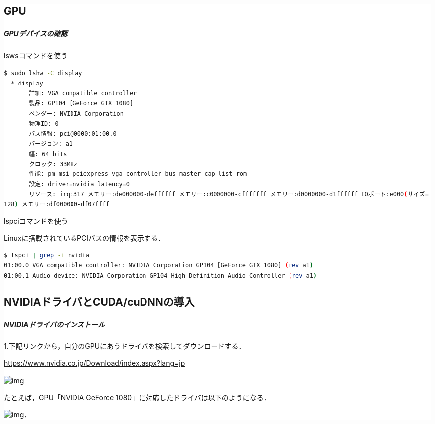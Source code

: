 




## GPU

##### GPUデバイスの確認

lswsコマンドを使う

```bash
$ sudo lshw -C display 
  *-display               
       詳細: VGA compatible controller
       製品: GP104 [GeForce GTX 1080]
       ベンダー: NVIDIA Corporation
       物理ID: 0
       バス情報: pci@0000:01:00.0
       バージョン: a1
       幅: 64 bits
       クロック: 33MHz
       性能: pm msi pciexpress vga_controller bus_master cap_list rom
       設定: driver=nvidia latency=0
       リソース: irq:317 メモリー:de000000-deffffff メモリー:c0000000-cfffffff メモリー:d0000000-d1ffffff IOポート:e000(サイズ=128) メモリー:df000000-df07ffff
```



lspciコマンドを使う

Linuxに搭載されているPCIバスの情報を表示する．

```bash
$ lspci | grep -i nvidia
01:00.0 VGA compatible controller: NVIDIA Corporation GP104 [GeForce GTX 1080] (rev a1)
01:00.1 Audio device: NVIDIA Corporation GP104 High Definition Audio Controller (rev a1)
```





## NVIDIAドライバとCUDA/cuDNNの導入

##### NVIDIAドライバのインストール


1.下記リンクから，自分のGPUにあうドライバを検索してダウンロードする．

https://www.nvidia.co.jp/Download/index.aspx?lang=jp

![img](https://lh4.googleusercontent.com/m4MAKmekqihk5pqTUHLojPX6uzAZoaGoj2d9EazHOSlVxNuradgm_lF-7piupC_j1dBf-PffJ2e1SaDxf215GddSYx_XdaUAyUkucebB5SSyN9ZrGUl7qeqFe0aUxnnBqQxYYeK7)

 

たとえば，GPU「[NVIDIA](http://d.hatena.ne.jp/keyword/NVIDIA) [GeForce](http://d.hatena.ne.jp/keyword/GeForce) 1080」に対応したドライバは以下のようになる．

![img](https://lh3.googleusercontent.com/e951y4mwYumub525KR2Um_Cqbb6NxYIpnyThgMyIcClu7nvwHUzF5hGK5l3_4k0lPxf9T9uF33u-0t0cTJeovZFNsjXJkBBzCM1B61i4Kk8_xIBSsTWT0oUexsNDx5_QRFrIDIIj)．

